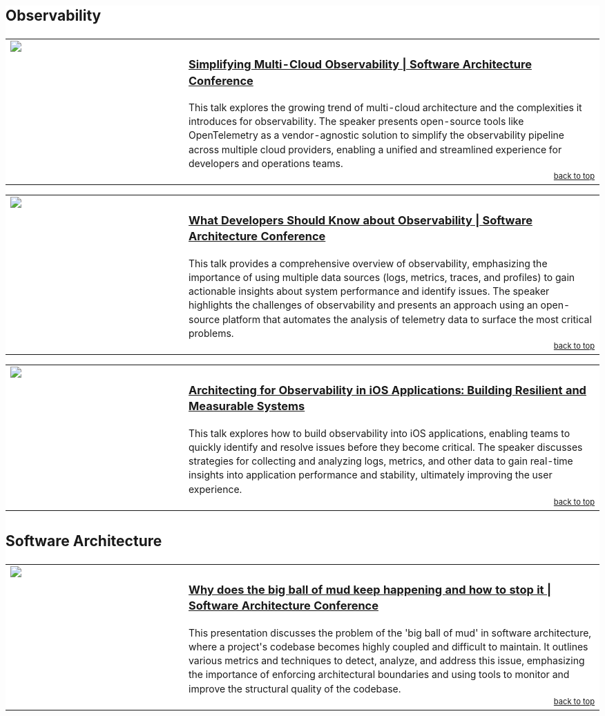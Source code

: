 <h2 id='observability'>Observability</h2>


<table style='border: none; border-collapse: collapse; width: 100%;'><tr style='border: none;'>
<td width='30%' style='border: none;'><a href='https://www.youtube.com/watch?v=WzJtCKg4-IQ'><img src='https://img.youtube.com/vi/WzJtCKg4-IQ/0.jpg' width='200'></a></td>
<td valign='top' style='border: none;'>
<h3><a href='https://www.youtube.com/watch?v=WzJtCKg4-IQ'>Simplifying Multi-Cloud Observability | Software Architecture Conference</a></h3>
This talk explores the growing trend of multi-cloud architecture and the complexities it introduces for observability. The speaker presents open-source tools like OpenTelemetry as a vendor-agnostic solution to simplify the observability pipeline across multiple cloud providers, enabling a unified and streamlined experience for developers and operations teams.
<div style='text-align: right; font-size: 0.8em;'><a href='#table-of-contents'>back to top</a></div>
</td>
</tr></table>

<table style='border: none; border-collapse: collapse; width: 100%;'><tr style='border: none;'>
<td width='30%' style='border: none;'><a href='https://www.youtube.com/watch?v=xq8huz2tUy0'><img src='https://img.youtube.com/vi/xq8huz2tUy0/0.jpg' width='200'></a></td>
<td valign='top' style='border: none;'>
<h3><a href='https://www.youtube.com/watch?v=xq8huz2tUy0'>What Developers Should Know about Observability | Software Architecture Conference</a></h3>
This talk provides a comprehensive overview of observability, emphasizing the importance of using multiple data sources (logs, metrics, traces, and profiles) to gain actionable insights about system performance and identify issues. The speaker highlights the challenges of observability and presents an approach using an open-source platform that automates the analysis of telemetry data to surface the most critical problems.
<div style='text-align: right; font-size: 0.8em;'><a href='#table-of-contents'>back to top</a></div>
</td>
</tr></table>

<table style='border: none; border-collapse: collapse; width: 100%;'><tr style='border: none;'>
<td width='30%' style='border: none;'><a href='https://www.youtube.com/watch?v=TEp5Gjt4HfA'><img src='https://img.youtube.com/vi/TEp5Gjt4HfA/0.jpg' width='200'></a></td>
<td valign='top' style='border: none;'>
<h3><a href='https://www.youtube.com/watch?v=TEp5Gjt4HfA'>Architecting for Observability in iOS Applications: Building Resilient and Measurable Systems</a></h3>
This talk explores how to build observability into iOS applications, enabling teams to quickly identify and resolve issues before they become critical. The speaker discusses strategies for collecting and analyzing logs, metrics, and other data to gain real-time insights into application performance and stability, ultimately improving the user experience.
<div style='text-align: right; font-size: 0.8em;'><a href='#table-of-contents'>back to top</a></div>
</td>
</tr></table>

<h2 id='software-architecture'>Software Architecture</h2>


<table style='border: none; border-collapse: collapse; width: 100%;'><tr style='border: none;'>
<td width='30%' style='border: none;'><a href='https://www.youtube.com/watch?v=_EJIgE8OMgU'><img src='https://img.youtube.com/vi/_EJIgE8OMgU/0.jpg' width='200'></a></td>
<td valign='top' style='border: none;'>
<h3><a href='https://www.youtube.com/watch?v=_EJIgE8OMgU'>Why does the big ball of mud keep happening and how to stop it | Software Architecture Conference</a></h3>
This presentation discusses the problem of the 'big ball of mud' in software architecture, where a project's codebase becomes highly coupled and difficult to maintain. It outlines various metrics and techniques to detect, analyze, and address this issue, emphasizing the importance of enforcing architectural boundaries and using tools to monitor and improve the structural quality of the codebase.
<div style='text-align: right; font-size: 0.8em;'><a href='#table-of-contents'>back to top</a></div>
</td>
</tr></table>